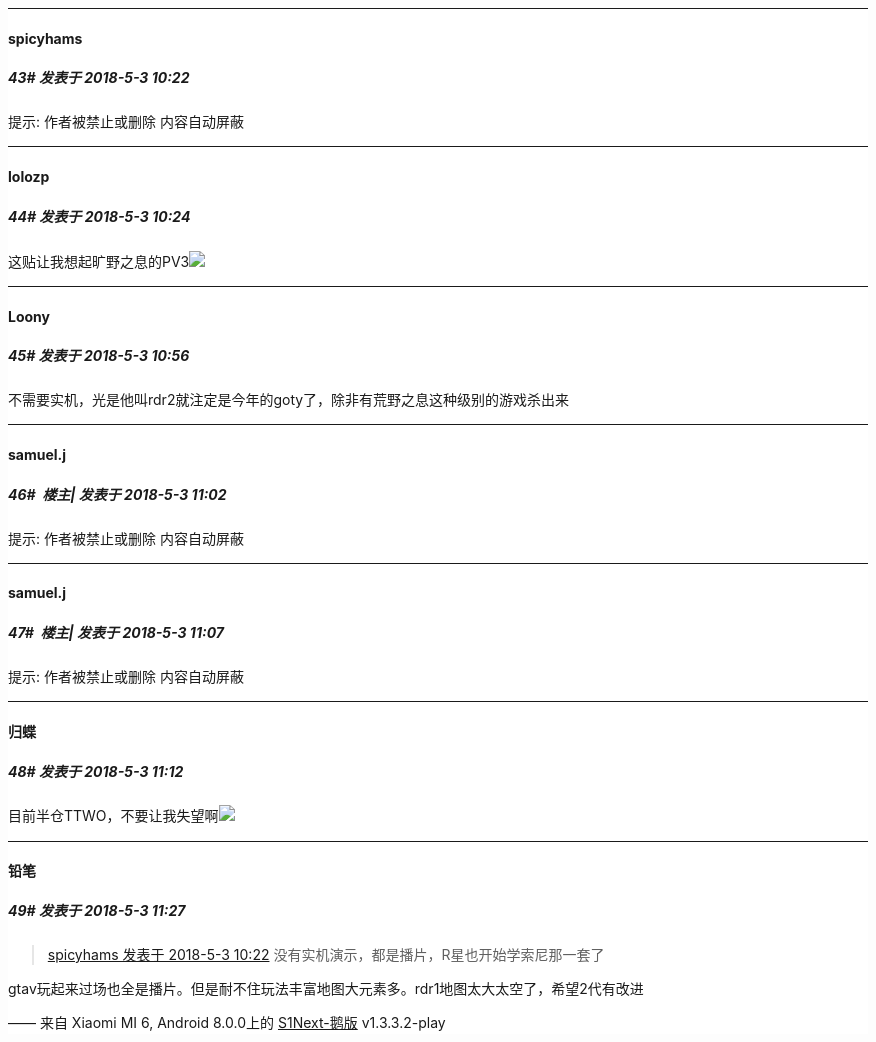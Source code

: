 *****

####  spicyhams  
##### 43#       发表于 2018-5-3 10:22

提示: 作者被禁止或删除 内容自动屏蔽

*****

####  lolozp  
##### 44#       发表于 2018-5-3 10:24

这贴让我想起旷野之息的PV3<img src="https://static.saraba1st.com/image/smiley/face2017/004.gif" referrerpolicy="no-referrer">

*****

####  Loony  
##### 45#       发表于 2018-5-3 10:56

不需要实机，光是他叫rdr2就注定是今年的goty了，除非有荒野之息这种级别的游戏杀出来

*****

####  samuel.j  
##### 46#         楼主| 发表于 2018-5-3 11:02

提示: 作者被禁止或删除 内容自动屏蔽

*****

####  samuel.j  
##### 47#         楼主| 发表于 2018-5-3 11:07

提示: 作者被禁止或删除 内容自动屏蔽

*****

####  归蝶  
##### 48#       发表于 2018-5-3 11:12

目前半仓TTWO，不要让我失望啊<img src="https://static.saraba1st.com/image/smiley/face2017/049.png" referrerpolicy="no-referrer">

*****

####  铅笔  
##### 49#       发表于 2018-5-3 11:27

<blockquote><a href="httphttps://bbs.saraba1st.com/2b/forum.php?mod=redirect&amp;goto=findpost&amp;pid=39458609&amp;ptid=1645555" target="_blank">spicyhams 发表于 2018-5-3 10:22</a>
没有实机演示，都是播片，R星也开始学索尼那一套了</blockquote>
gtav玩起来过场也全是播片。但是耐不住玩法丰富地图大元素多。rdr1地图太大太空了，希望2代有改进

—— 来自 Xiaomi MI 6, Android 8.0.0上的 [S1Next-鹅版](https://github.com/ykrank/S1-Next/releases) v1.3.3.2-play
